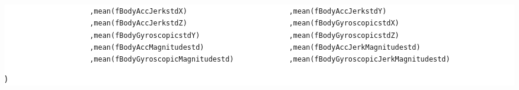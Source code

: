                         ,mean(fBodyAccJerkstdX)                        ,mean(fBodyAccJerkstdY)                       
                        ,mean(fBodyAccJerkstdZ)                        ,mean(fBodyGyroscopicstdX)                    
                        ,mean(fBodyGyroscopicstdY)                     ,mean(fBodyGyroscopicstdZ)                    
                        ,mean(fBodyAccMagnitudestd)                    ,mean(fBodyAccJerkMagnitudestd)               
                        ,mean(fBodyGyroscopicMagnitudestd)             ,mean(fBodyGyroscopicJerkMagnitudestd)
)
